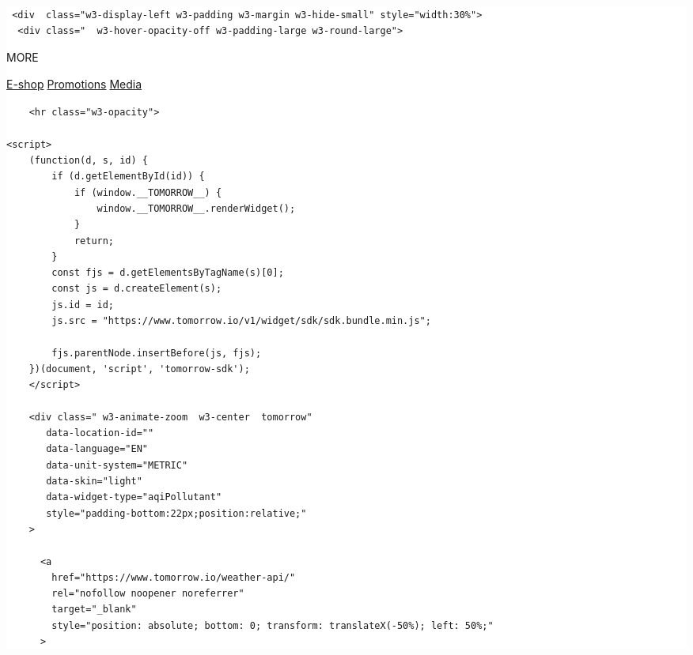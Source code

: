 <div class="w3-content" style="max-width:1600px">
   
<div class="w3-video-container w3-white" >
 <div class="content" >
 
  <video autoplay loop muted play-inline class="background-clip ">
   <source src="videos/7.mp4" type="video/mp4">
</video>

     <div  class="w3-display-left w3-padding w3-margin w3-hide-small" style="width:30%">
      <div class="  w3-hover-opacity-off w3-padding-large w3-round-large">	  		
  <div class="w3-container  w3-green w3-round   w3-dropdown-hover  ">
      <p class=" w3-text-white " title="More">MORE <i class="fa fa-caret-down"></i></p>     
      <div class="w3-dropdown-content w3-bar-block w3-card-4 w3-animate-zoom">
        <a href="Esthetics Shop.html" class="w3-bar-item w3-button">E-shop</a>
        <a href="applaunch.html" class="w3-bar-item w3-button">Promotions</a>
        <a href="#" class="w3-bar-item w3-button">Media</a>
      </div>
    </div>
	
     
  
        <hr class="w3-opacity">
		
    <script>
        (function(d, s, id) {
            if (d.getElementById(id)) {
                if (window.__TOMORROW__) {
                    window.__TOMORROW__.renderWidget();
                }
                return;
            }
            const fjs = d.getElementsByTagName(s)[0];
            const js = d.createElement(s);
            js.id = id;
            js.src = "https://www.tomorrow.io/v1/widget/sdk/sdk.bundle.min.js";

            fjs.parentNode.insertBefore(js, fjs);
        })(document, 'script', 'tomorrow-sdk');
        </script>

        <div class=" w3-animate-zoom  w3-center  tomorrow"
           data-location-id=""
           data-language="EN"
           data-unit-system="METRIC"
           data-skin="light"
           data-widget-type="aqiPollutant"
           style="padding-bottom:22px;position:relative;"
        >
         
          <a
            href="https://www.tomorrow.io/weather-api/"
            rel="nofollow noopener noreferrer"
            target="_blank"
            style="position: absolute; bottom: 0; transform: translateX(-50%); left: 50%;"
          >
           